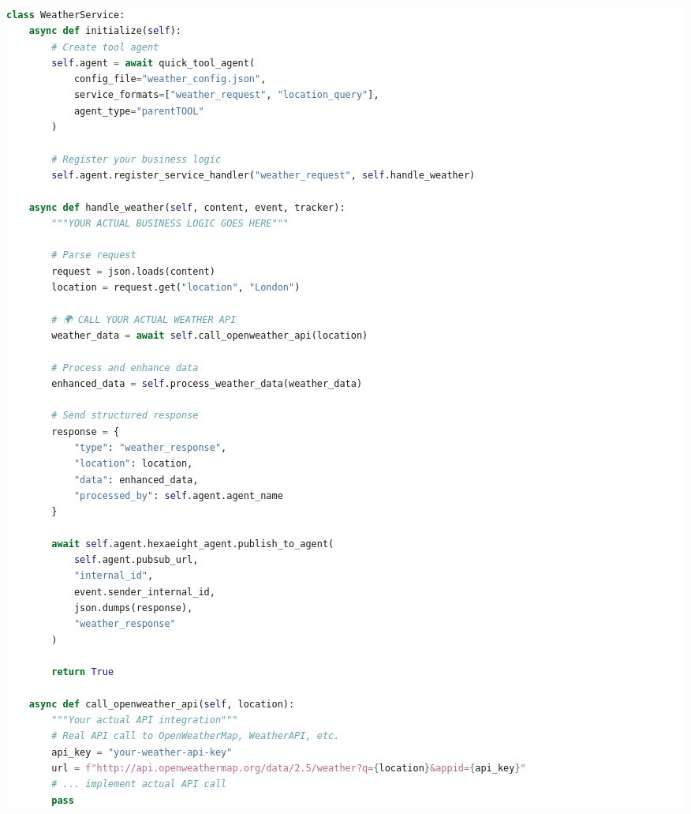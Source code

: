 ```python
class WeatherService:
    async def initialize(self):
        # Create tool agent
        self.agent = await quick_tool_agent(
            config_file="weather_config.json",
            service_formats=["weather_request", "location_query"],
            agent_type="parentTOOL"
        )
        
        # Register your business logic
        self.agent.register_service_handler("weather_request", self.handle_weather)
    
    async def handle_weather(self, content, event, tracker):
        """YOUR ACTUAL BUSINESS LOGIC GOES HERE"""
        
        # Parse request
        request = json.loads(content)
        location = request.get("location", "London")
        
        # 🌍 CALL YOUR ACTUAL WEATHER API
        weather_data = await self.call_openweather_api(location)
        
        # Process and enhance data
        enhanced_data = self.process_weather_data(weather_data)
        
        # Send structured response
        response = {
            "type": "weather_response",
            "location": location,
            "data": enhanced_data,
            "processed_by": self.agent.agent_name
        }
        
        await self.agent.hexaeight_agent.publish_to_agent(
            self.agent.pubsub_url,
            "internal_id",
            event.sender_internal_id,
            json.dumps(response),
            "weather_response"
        )
        
        return True
    
    async def call_openweather_api(self, location):
        """Your actual API integration"""
        # Real API call to OpenWeatherMap, WeatherAPI, etc.
        api_key = "your-weather-api-key"
        url = f"http://api.openweathermap.org/data/2.5/weather?q={location}&appid={api_key}"
        # ... implement actual API call
        pass
```
